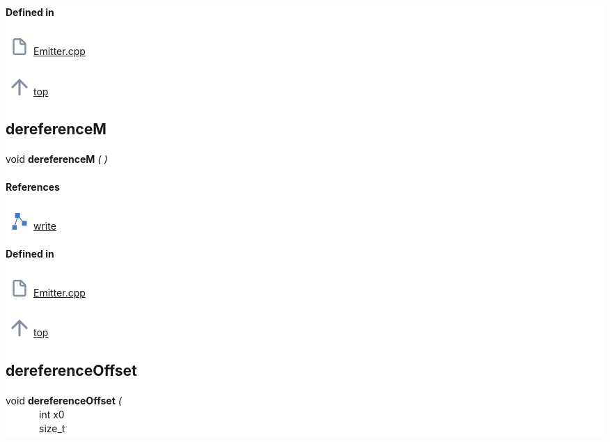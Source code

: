 </span>
</div>
<a id="defined-in"></a>
<h4>Defined in</h4>
<span class="icon-list-item"><a href="https://github.com/CharlesCarley/HackComputer/blob/master/Source/VirtualMachine/Emitter.cpp#L346" class="icon-list-item"><img src="../images/file.svg" class="icon-list-item"/><span class="icon-list-item">Emitter.cpp</span>
</a>
</span>
<br/>
<br/>
<span class="icon-list-item"><a href="#codestream" class="icon-list-item"><img src="../images/jumpToTop.svg" class="icon-list-item"/><span class="icon-list-item">top</span>
</a>
</span>
<br/>
<a id="dereferencem"></a>
<h2>dereferenceM</h2>
<span class="inline-text">void</span>
<span class="bold-text"><b>dereferenceM</b></span>
<span class="italic-text"><i>(</i></span>
<span class="italic-text"><i>)</i></span>
<a id="references"></a>
<h4>References</h4>
<div class="paragraph">
<span class="paragraph"><img src="../images/class.svg"/><a href="a01635.md#write">write</a>
</span>
</div>
<a id="defined-in"></a>
<h4>Defined in</h4>
<span class="icon-list-item"><a href="https://github.com/CharlesCarley/HackComputer/blob/master/Source/VirtualMachine/Emitter.cpp#L351" class="icon-list-item"><img src="../images/file.svg" class="icon-list-item"/><span class="icon-list-item">Emitter.cpp</span>
</a>
</span>
<br/>
<br/>
<span class="icon-list-item"><a href="#codestream" class="icon-list-item"><img src="../images/jumpToTop.svg" class="icon-list-item"/><span class="icon-list-item">top</span>
</a>
</span>
<br/>
<a id="dereferenceoffset"></a>
<h2>dereferenceOffset</h2>
<span class="inline-text">void</span>
<span class="bold-text"><b>dereferenceOffset</b></span>
<span class="italic-text"><i>(</i></span>
<div class="paragraph">
<span class="paragraph"><img src="../images/horSpace24px.svg"/><span class="inline-text">int</span>
<span class="inline-text">x0</span>
</span>
</div>
<div class="paragraph">
<span class="paragraph"><img src="../images/horSpace24px.svg"/><span class="inline-text">size_t</span>